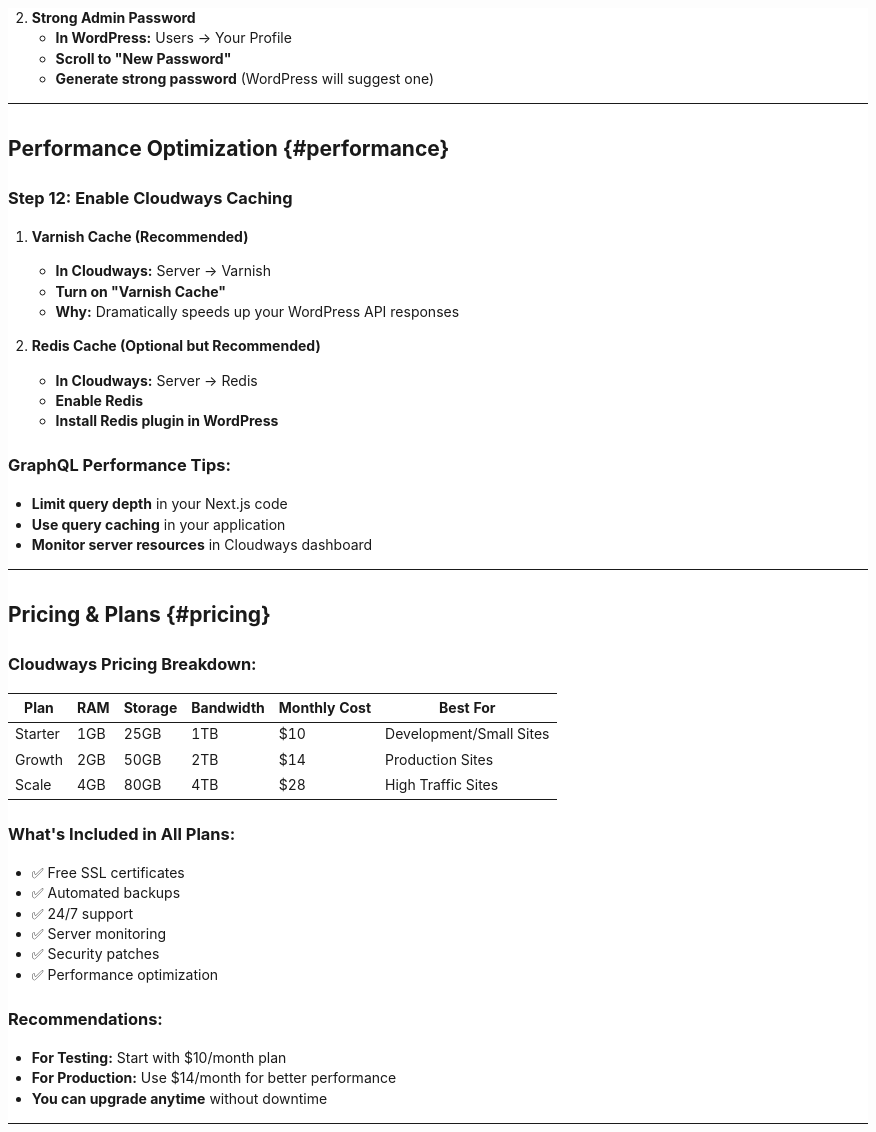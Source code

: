 2. **Strong Admin Password**
   - **In WordPress:** Users → Your Profile
   - **Scroll to "New Password"**
   - **Generate strong password** (WordPress will suggest one)

---

## Performance Optimization {#performance}

### **Step 12: Enable Cloudways Caching**

1. **Varnish Cache (Recommended)**
   - **In Cloudways:** Server → Varnish
   - **Turn on "Varnish Cache"**
   - **Why:** Dramatically speeds up your WordPress API responses

2. **Redis Cache (Optional but Recommended)**
   - **In Cloudways:** Server → Redis
   - **Enable Redis**
   - **Install Redis plugin in WordPress**

### **GraphQL Performance Tips:**

- **Limit query depth** in your Next.js code
- **Use query caching** in your application
- **Monitor server resources** in Cloudways dashboard

---

## Pricing & Plans {#pricing}

### **Cloudways Pricing Breakdown:**

| Plan | RAM | Storage | Bandwidth | Monthly Cost | Best For |
|------|-----|---------|-----------|--------------|-----------|
| Starter | 1GB | 25GB | 1TB | $10 | Development/Small Sites |
| Growth | 2GB | 50GB | 2TB | $14 | Production Sites |
| Scale | 4GB | 80GB | 4TB | $28 | High Traffic Sites |

### **What's Included in All Plans:**
- ✅ Free SSL certificates
- ✅ Automated backups
- ✅ 24/7 support  
- ✅ Server monitoring
- ✅ Security patches
- ✅ Performance optimization

### **Recommendations:**
- **For Testing:** Start with $10/month plan
- **For Production:** Use $14/month for better performance
- **You can upgrade anytime** without downtime

---